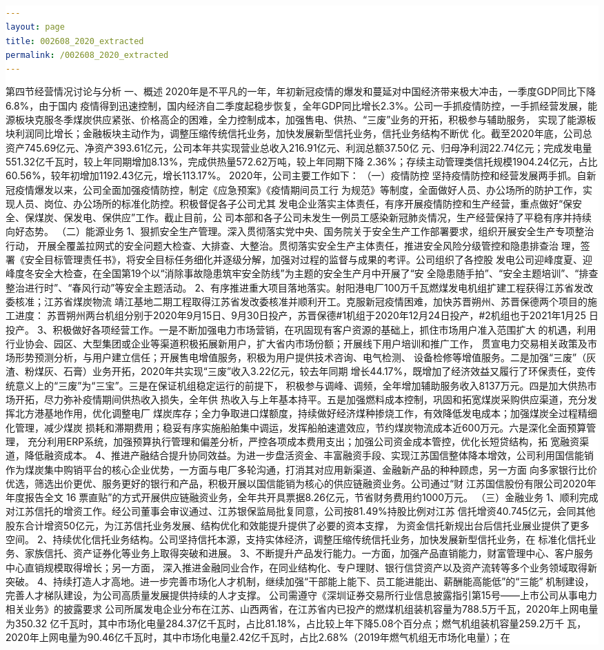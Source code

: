 ```yaml
---
layout: page
title: 002608_2020_extracted
permalink: /002608_2020_extracted
---
```


第四节经营情况讨论与分析
一、概述
2020年是不平凡的一年，年初新冠疫情的爆发和蔓延对中国经济带来极大冲击，一季度GDP同比下降6.8%，由于国内
疫情得到迅速控制，国内经济自二季度起稳步恢复，全年GDP同比增长2.3%。公司一手抓疫情防控，一手抓经营发展，能
源板块克服冬季煤炭供应紧张、价格高企的困难，全力控制成本，加强售电、供热、“三废”业务的开拓，积极参与辅助服务，
实现了能源板块利润同比增长；金融板块主动作为，调整压缩传统信托业务，加快发展新型信托业务，信托业务结构不断优
化。截至2020年底，公司总资产745.69亿元、净资产393.61亿元，公司本年共实现营业总收入216.91亿元、利润总额37.50亿
元、归母净利润22.74亿元；完成发电量551.32亿千瓦时，较上年同期增加8.13%，完成供热量572.62万吨，较上年同期下降
2.36%；存续主动管理类信托规模1904.24亿元，占比60.56%，较年初增加1192.43亿元，增长113.17%。
2020年，公司主要工作如下：
（一）疫情防控
坚持疫情防控和经营发展两手抓。自新冠疫情爆发以来，公司全面加强疫情防控，制定《应急预案》《疫情期间员工行
为规范》等制度，全面做好人员、办公场所的防护工作，实现人员、岗位、办公场所的标准化防控。积极督促各子公司尤其
发电企业落实主体责任，有序开展疫情防控和生产经营，重点做好“保安全、保煤炭、保发电、保供应”工作。截止目前，公
司本部和各子公司未发生一例员工感染新冠肺炎情况，生产经营保持了平稳有序并持续向好态势。
（二）能源业务
1、狠抓安全生产管理。深入贯彻落实党中央、国务院关于安全生产工作部署要求，组织开展安全生产专项整治行动，
开展全覆盖拉网式的安全问题大检查、大排查、大整治。贯彻落实安全生产主体责任，推进安全风险分级管控和隐患排查治
理，签署《安全目标管理责任书》，将安全目标任务细化并逐级分解，加强对过程的监督与成果的考评。公司组织了各控股
发电公司迎峰度夏、迎峰度冬安全大检查，在全国第19个以“消除事故隐患筑牢安全防线”为主题的安全生产月中开展了“安
全隐患随手拍”、“安全主题培训”、“排查整治进行时”、“春风行动”等安全主题活动。
2、有序推进重大项目落地落实。射阳港电厂100万千瓦燃煤发电机组扩建工程获得江苏省发改委核准；江苏省煤炭物流
靖江基地二期工程取得江苏省发改委核准并顺利开工。克服新冠疫情困难，加快苏晋朔州、苏晋保德两个项目的施工进度：
苏晋朔州两台机组分别于2020年9月15日、9月30日投产，苏晋保德#1机组于2020年12月24日投产，#2机组也于2021年1月25
日投产。
3、积极做好各项经营工作。一是不断加强电力市场营销，在巩固现有客户资源的基础上，抓住市场用户准入范围扩大
的机遇，利用行业协会、园区、大型集团或企业等渠道积极拓展新用户，扩大省内市场份额；开展线下用户培训和推广工作，
贯宣电力交易相关政策及市场形势预测分析，与用户建立信任；开展售电增值服务，积极为用户提供技术咨询、电气检测、
设备检修等增值服务。二是加强“三废”（灰渣、粉煤灰、石膏）业务开拓，2020年共实现“三废”收入3.22亿元，较去年同期
增长44.17%，既增加了经济效益又履行了环保责任，变传统意义上的“三废”为“三宝”。三是在保证机组稳定运行的前提下，
积极参与调峰、调频，全年增加辅助服务收入8137万元。四是加大供热市场开拓，尽力弥补疫情期间供热收入损失，全年供
热收入与上年基本持平。五是加强燃料成本控制，巩固和拓宽煤炭采购供应渠道，充分发挥北方港基地作用，优化调整电厂
煤炭库存；全力争取进口煤额度，持续做好经济煤种掺烧工作，有效降低发电成本；加强煤炭全过程精细化管理，减少煤炭
损耗和滞期费用；稳妥有序实施船舶集中调运，发挥船舶速遣效应，节约煤炭物流成本近600万元。六是深化全面预算管理，
充分利用ERP系统，加强预算执行管理和偏差分析，严控各项成本费用支出；加强公司资金成本管控，优化长短贷结构，拓
宽融资渠道，降低融资成本。
4、推进产融结合提升协同效益。为进一步盘活资金、丰富融资手段、实现江苏国信整体降本增效，公司利用国信能销
作为煤炭集中购销平台的核心企业优势，一方面与电厂多轮沟通，打消其对应用新渠道、金融新产品的种种顾虑，另一方面
向多家银行比价优选，筛选出价更优、服务更好的银行和产品，积极开展以国信能销为核心的供应链融资业务。公司通过“财
江苏国信股份有限公司2020年年度报告全文
16
票直贴”的方式开展供应链融资业务，全年共开具票据8.26亿元，节省财务费用约1000万元。
（三）金融业务
1、顺利完成对江苏信托的增资工作。经公司董事会审议通过、江苏银保监局批复同意，公司按81.49%持股比例对江苏
信托增资40.745亿元，会同其他股东合计增资50亿元，为江苏信托业务发展、结构优化和效能提升提供了必要的资本支撑，
为资金信托新规出台后信托业展业提供了更多空间。
2、持续优化信托业务结构。公司坚持信托本源，支持实体经济，调整压缩传统信托业务，加快发展新型信托业务，在
标准化信托业务、家族信托、资产证券化等业务上取得突破和进展。
3、不断提升产品发行能力。一方面，加强产品直销能力，财富管理中心、客户服务中心直销规模取得增长；另一方面，
深入推进金融同业合作，在同业结构化、专户理财、银行信贷资产以及资产流转等多个业务领域取得新突破。
4、持续打造人才高地。进一步完善市场化人才机制，继续加强“干部能上能下、员工能进能出、薪酬能高能低”的“三能”
机制建设，完善人才梯队建设，为公司高质量发展提供持续的人才支撑。
公司需遵守《深圳证券交易所行业信息披露指引第15号——上市公司从事电力相关业务》的披露要求
公司所属发电企业分布在江苏、山西两省，在江苏省内已投产的燃煤机组装机容量为788.5万千瓦，2020年上网电量为350.32
亿千瓦时，其中市场化电量284.37亿千瓦时，占比81.18%，占比较上年下降5.08个百分点；燃气机组装机容量259.2万千
瓦，2020年上网电量为90.46亿千瓦时，其中市场化电量2.42亿千瓦时，占比2.68%（2019年燃气机组无市场化电量）；在